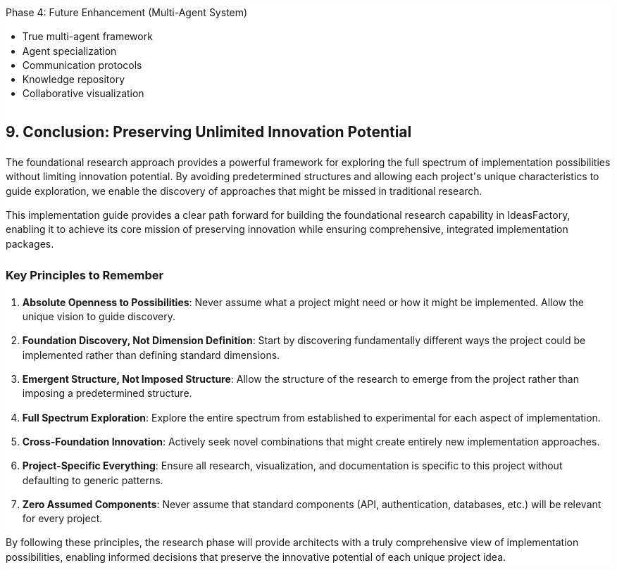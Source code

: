 Phase 4: Future Enhancement (Multi-Agent System)
- True multi-agent framework
- Agent specialization
- Communication protocols
- Knowledge repository
- Collaborative visualization

## 9. Conclusion: Preserving Unlimited Innovation Potential

The foundational research approach provides a powerful framework for exploring the full spectrum of implementation possibilities without limiting innovation potential. By avoiding predetermined structures and allowing each project's unique characteristics to guide exploration, we enable the discovery of approaches that might be missed in traditional research.

This implementation guide provides a clear path forward for building the foundational research capability in IdeasFactory, enabling it to achieve its core mission of preserving innovation while ensuring comprehensive, integrated implementation packages.

### Key Principles to Remember

1. **Absolute Openness to Possibilities**: Never assume what a project might need or how it might be implemented. Allow the unique vision to guide discovery.

2. **Foundation Discovery, Not Dimension Definition**: Start by discovering fundamentally different ways the project could be implemented rather than defining standard dimensions.

3. **Emergent Structure, Not Imposed Structure**: Allow the structure of the research to emerge from the project rather than imposing a predetermined structure.

4. **Full Spectrum Exploration**: Explore the entire spectrum from established to experimental for each aspect of implementation.

5. **Cross-Foundation Innovation**: Actively seek novel combinations that might create entirely new implementation approaches.

6. **Project-Specific Everything**: Ensure all research, visualization, and documentation is specific to this project without defaulting to generic patterns.

7. **Zero Assumed Components**: Never assume that standard components (API, authentication, databases, etc.) will be relevant for every project.

By following these principles, the research phase will provide architects with a truly comprehensive view of implementation possibilities, enabling informed decisions that preserve the innovative potential of each unique project idea.
